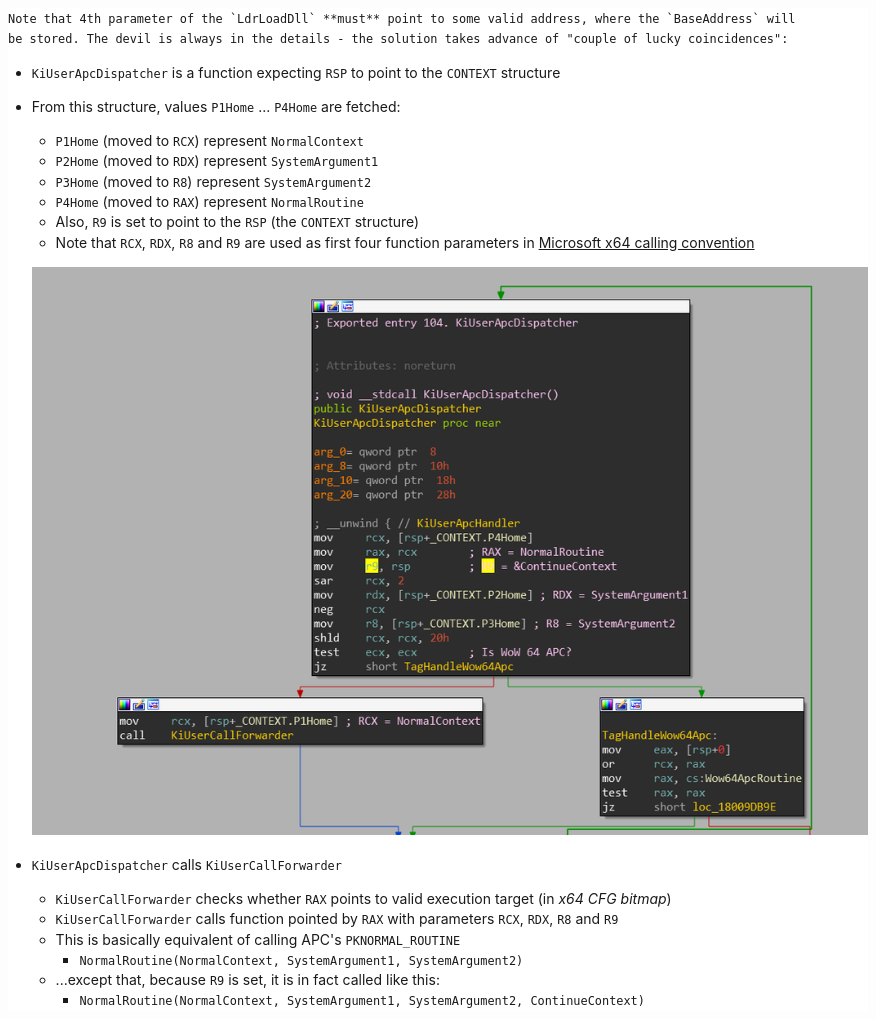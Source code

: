     Note that 4th parameter of the `LdrLoadDll` **must** point to some valid address, where the `BaseAddress` will
    be stored. The devil is always in the details - the solution takes advance of "couple of lucky coincidences":
  - `KiUserApcDispatcher` is a function expecting `RSP` to point to the `CONTEXT` structure
  - From this structure, values `P1Home` ... `P4Home` are fetched:
    - `P1Home` (moved to `RCX`) represent `NormalContext`
    - `P2Home` (moved to `RDX`) represent `SystemArgument1`
    - `P3Home` (moved to `R8`) represent `SystemArgument2`
    - `P4Home` (moved to `RAX`) represent `NormalRoutine`
    - Also, `R9` is set to point to the `RSP` (the `CONTEXT` structure)
    - Note that `RCX`, `RDX`, `R8` and `R9` are used as first four function parameters in [Microsoft x64 calling convention][x64-abi]

    <p align="center">
      <img src="img/KiUserApcDispatcher.png" />
    </p>

  - `KiUserApcDispatcher` calls `KiUserCallForwarder`
    - `KiUserCallForwarder` checks whether `RAX` points to valid execution target (in _x64 CFG bitmap_)
    - `KiUserCallForwarder` calls function pointed by `RAX` with parameters `RCX`, `RDX`, `R8` and `R9`
    - This is basically equivalent of calling APC's `PKNORMAL_ROUTINE`
      - `NormalRoutine(NormalContext, SystemArgument1, SystemArgument2)`
    - ...except that, because `R9` is set, it is in fact called like this:
      - `NormalRoutine(NormalContext, SystemArgument1, SystemArgument2, ContinueContext)`


  [apc]: <https://docs.microsoft.com/en-us/windows/desktop/sync/asynchronous-procedure-calls>
  [inside-apc]: <http://www.drdobbs.com/inside-nts-asynchronous-procedure-call/184416590>
  [apc-cuckoo]: <https://github.com/cuckoosandbox/monitor/blob/7c5854fae12e1f01f56eab2db4008148c790cc7a/bin/inject.c#L375>
  [apc-blackbone]: <https://github.com/DarthTon/Blackbone/blob/master/src/BlackBoneDrv/Loader.c#L638>
  [Detours]: <https://github.com/Microsoft/Detours>
  [DetoursNT]: <https://github.com/wbenny/DetoursNT>
  [MSDN-CreateProcessNotify]: <https://docs.microsoft.com/en-us/windows-hardware/drivers/ddi/content/ntddk/nf-ntddk-pssetcreateprocessnotifyroutineex>
  [MSDN-LoadImageNotify]: <https://docs.microsoft.com/en-us/windows-hardware/drivers/ddi/content/ntddk/nf-ntddk-pssetloadimagenotifyroutine>
  [MSDN-CreateSection]: <https://docs.microsoft.com/en-us/windows-hardware/drivers/ddi/content/wdm/nf-wdm-zwcreatesection>
  [MSDN-MapViewOfSection]: <https://docs.microsoft.com/en-us/windows-hardware/drivers/ddi/content/wdm/nf-wdm-zwmapviewofsection>
  [MSDN-UnmapViewOfSection]: <https://docs.microsoft.com/en-us/windows-hardware/drivers/ddi/content/wdm/nf-wdm-zwunmapviewofsection>
  [MSDN-CFG]: <https://docs.microsoft.com/en-us/windows/desktop/secbp/control-flow-guard>
  [VAD]: <https://resources.infosecinstitute.com/finding-enumerating-processes-within-memory-part-2/>
  [x64-abi]: <https://en.wikipedia.org/wiki/X86_calling_conventions#Microsoft_x64_calling_convention>
  [blackbone-unprotect-process]: <https://github.com/DarthTon/Blackbone/blob/43bc59f68dc1e86347a76192ef3eadc0bf21af67/src/BlackBoneDrv/Inject.c#L144>
  [WSL]: <https://docs.microsoft.com/en-us/windows/wsl/faq>
  [test-signing]: <https://docs.microsoft.com/en-us/windows-hardware/drivers/install/the-testsigning-boot-configuration-option>
  [PuTTY]: <https://www.chiark.greenend.org.uk/~sgtatham/putty/>
  [wdk]: <https://docs.microsoft.com/en-us/windows-hardware/drivers/download-the-wdk>